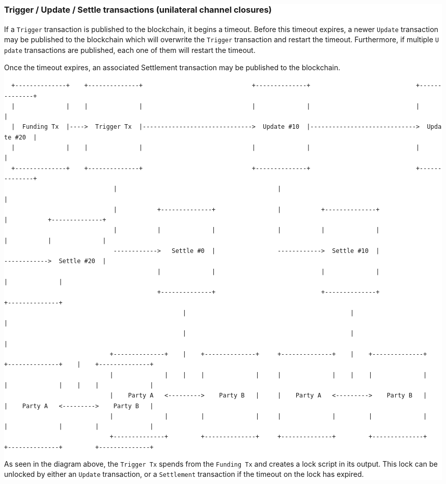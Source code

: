 ### Trigger / Update / Settle transactions (unilateral channel closures)

If a `Trigger` transaction is published to the blockchain, it begins a timeout.
Before this timeout expires, a newer `Update` transaction may be published to
the blockchain which will overwrite the `Trigger` transaction and restart the
timeout. Furthermore, if multiple `Update` transactions are published, each
one of them will restart the timeout.

Once the timeout expires, an associated Settlement transaction may be published
to the blockchain.

```
  +--------------+    +--------------+                              +--------------+                             +--------------+
  |              |    |              |                              |              |                             |              |
  |  Funding Tx  |---->  Trigger Tx  |------------------------------>  Update #10  |----------------------------->  Update #20  |
  |              |    |              |                              |              |                             |              |
  +--------------+    +--------------+                              +--------------+                             +--------------+
                              |                                            |                                             |
                              |           +--------------+                 |           +--------------+                  |           +--------------+
                              |           |              |                 |           |              |                  |           |              |
                              ------------>   Settle #0  |                 ------------>  Settle #10  |                  ------------>  Settle #20  |
                                          |              |                             |              |                              |              |
                                          +--------------+                             +--------------+                              +--------------+
                                                 |                                             |                                             |
                                                 |                                             |                                             |
                             +--------------+    |    +--------------+     +--------------+    |    +--------------+     +--------------+    |    +--------------+
                             |              |    |    |              |     |              |    |    |              |     |              |    |    |              |
                             |    Party A   <--------->    Party B   |     |    Party A   <--------->    Party B   |     |    Party A   <--------->    Party B   |
                             |              |         |              |     |              |         |              |     |              |         |              |
                             +--------------+         +--------------+     +--------------+         +--------------+     +--------------+         +--------------+
```

As seen in the diagram above, the `Trigger Tx` spends from the `Funding Tx` and
creates a lock script in its output. This lock can be unlocked by either
an `Update` transaction, or a `Settlement` transaction if the timeout on the lock
has expired.
